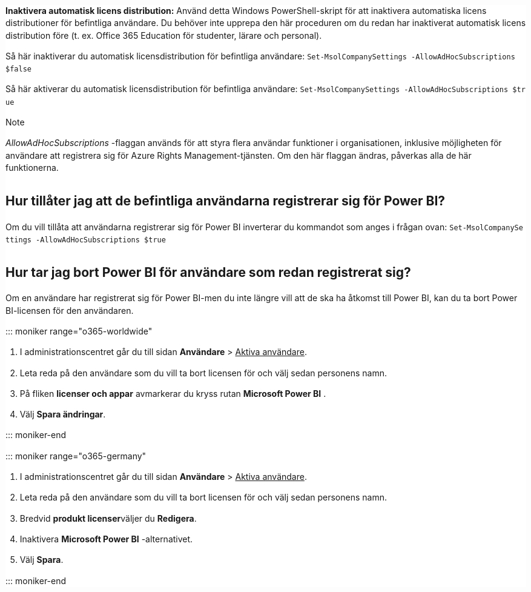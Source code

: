  **Inaktivera automatisk licens distribution:** Använd detta Windows PowerShell-skript för att inaktivera automatiska licens distributioner för befintliga användare. Du behöver inte upprepa den här proceduren om du redan har inaktiverat automatisk licens distribution före (t. ex. Office 365 Education för studenter, lärare och personal). 
  
Så här inaktiverar du automatisk licensdistribution för befintliga användare:  `Set-MsolCompanySettings -AllowAdHocSubscriptions $false`
  
Så här aktiverar du automatisk licensdistribution för befintliga användare:  `Set-MsolCompanySettings -AllowAdHocSubscriptions $true`
  
> [!NOTE]
> *AllowAdHocSubscriptions* -flaggan används för att styra flera användar funktioner i organisationen, inklusive möjligheten för användare att registrera sig för Azure Rights Management-tjänsten. Om den här flaggan ändras, påverkas alla de här funktionerna. 
  
## <a name="how-can-i-allow-my-existing-users-to-sign-up-for-power-bi"></a>Hur tillåter jag att de befintliga användarna registrerar sig för Power BI?

Om du vill tillåta att användarna registrerar sig för Power BI inverterar du kommandot som anges i frågan ovan:  `Set-MsolCompanySettings -AllowAdHocSubscriptions $true`
  
## <a name="how-do-i-remove-power-bi-for-users-that-already-signed-up"></a>Hur tar jag bort Power BI för användare som redan registrerat sig?

Om en användare har registrerat sig för Power BI-men du inte längre vill att de ska ha åtkomst till Power BI, kan du ta bort Power BI-licensen för den användaren.

::: moniker range="o365-worldwide"
  
1. I administrationscentret går du till sidan **Användare** \> <a href="https://go.microsoft.com/fwlink/p/?linkid=834822" target="_blank">Aktiva användare</a>.
    
2. Leta reda på den användare som du vill ta bort licensen för och välj sedan personens namn.
    
3. På fliken **licenser och appar** avmarkerar du kryss rutan **Microsoft Power BI** .
    
4. Välj **Spara ändringar**.

::: moniker-end

  
::: moniker range="o365-germany"

1. I administrationscentret går du till sidan **Användare** \> <a href="https://go.microsoft.com/fwlink/p/?linkid=847686" target="_blank">Aktiva användare</a>.

2. Leta reda på den användare som du vill ta bort licensen för och välj sedan personens namn.
    
3. Bredvid **produkt licenser**väljer du **Redigera**. 
    
4. Inaktivera **Microsoft Power BI** -alternativet.
    
5. Välj **Spara**.

::: moniker-end
